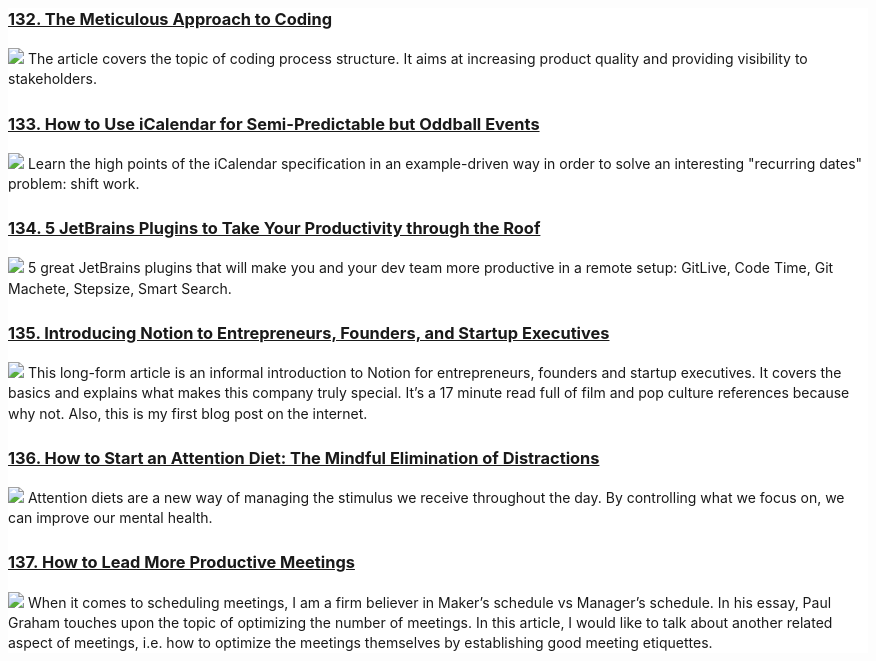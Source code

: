 ### [132. The Meticulous Approach to Coding](https://hackernoon.com/the-meticulous-approach-to-coding-8g9353n)
![](https://cdn.hackernoon.com/images/Mxatcr8t3EN0D24z6YR3DrWlIoX2-4j1mh29wf.jpeg)
The article covers the topic of coding process structure. It aims at increasing product quality and providing visibility to stakeholders.

### [133. How to Use iCalendar for Semi-Predictable but Oddball Events](https://hackernoon.com/how-to-use-icalendar-for-semi-predictable-but-oddball-events)
![](https://cdn.hackernoon.com/images/o0gxtLJ7ZCMqtDEUf3IR9CFzRmA3-1102gwg.jpeg)
Learn the high points of the iCalendar specification in an example-driven way in order to solve an interesting "recurring dates" problem: shift work.

### [134. 5 JetBrains Plugins to Take Your Productivity through the Roof](https://hackernoon.com/5-jetbrains-plugins-to-take-your-productivity-through-the-roof)
![](https://cdn.hackernoon.com/images/oG1q9ZwNQDTjc6DhArlJ33YYtn42-my93jvr.jpeg)
5 great JetBrains plugins that will make you and your dev team more productive in a remote setup: GitLive, Code Time, Git Machete, Stepsize, Smart Search. 

### [135. Introducing Notion to Entrepreneurs, Founders, and Startup Executives](https://hackernoon.com/introducing-notion-to-entrepreneurs-founders-and-startup-executives-m7na32e3)
![](https://cdn.hackernoon.com/images/5u1q23262.jpg)
This long-form article is an informal introduction to Notion for entrepreneurs, founders and startup executives. It covers the basics and explains what makes this company truly special. It’s a 17 minute read full of film and pop culture references because why not. Also, this is my first blog post on the internet.

### [136. How to Start an Attention Diet: The Mindful Elimination of Distractions ](https://hackernoon.com/how-to-start-an-attention-diet-the-mindful-elimination-of-distractions-tvhc378u)
![](https://cdn.hackernoon.com/images/06PnNg2ay2fT422uV5MiKggWCGB3-sx9e35wz.jpeg)
Attention diets are a new way of managing the stimulus we receive throughout the day. By controlling what we focus on, we can improve our mental health. 

### [137. How to Lead More Productive Meetings](https://hackernoon.com/how-to-lead-more-productive-meetings-js2b3u53)
![](https://firebasestorage.googleapis.com/v0/b/hackernoon-app.appspot.com/o/images%2FOzFpdZJy2tSzle9JMR6KQylGR383-xno3u7l.jpeg?alt=media&token=4aad782d-bb4d-417a-8317-04ecf2a37ba6)
When it comes to scheduling meetings, I am a firm believer in Maker’s schedule vs Manager’s schedule. In his essay, Paul Graham touches upon the topic of optimizing the number of meetings. In this article, I would like to talk about another related aspect of meetings, i.e. how to optimize the meetings themselves by establishing good meeting etiquettes.

